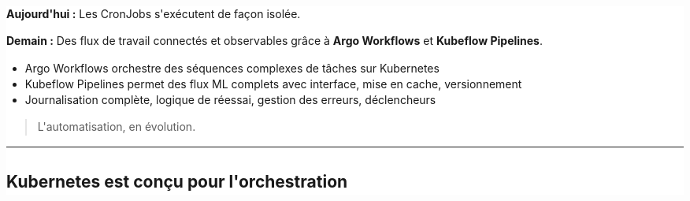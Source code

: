 
**Aujourd'hui :** Les CronJobs s'exécutent de façon isolée.

**Demain :** Des flux de travail connectés et observables grâce à **Argo Workflows** et **Kubeflow Pipelines**.

- Argo Workflows orchestre des séquences complexes de tâches sur Kubernetes
- Kubeflow Pipelines permet des flux ML complets avec interface, mise en cache, versionnement
- Journalisation complète, logique de réessai, gestion des erreurs, déclencheurs

<blockquote>
L'automatisation, en évolution.
</blockquote>

---


## Kubernetes est conçu pour l'orchestration
